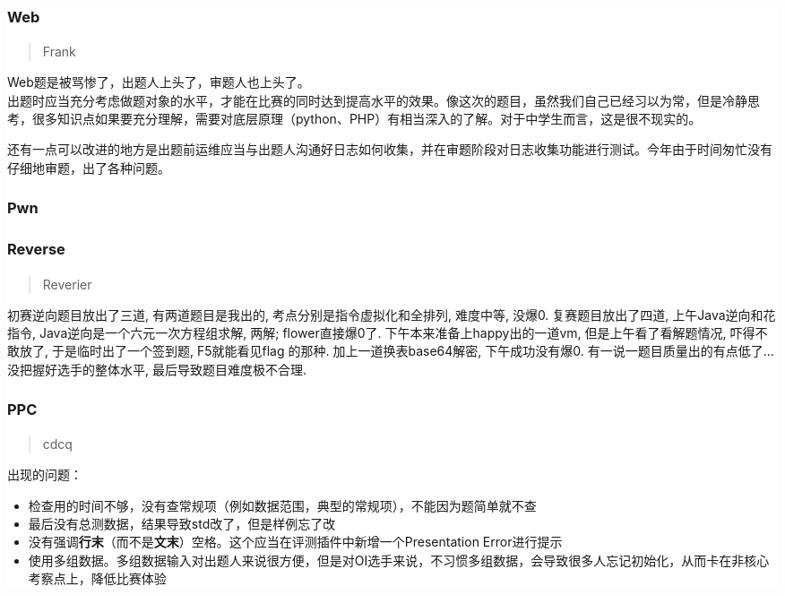 ### Web

> Frank

Web题是被骂惨了，出题人上头了，审题人也上头了。  
出题时应当充分考虑做题对象的水平，才能在比赛的同时达到提高水平的效果。像这次的题目，虽然我们自己已经习以为常，但是冷静思考，很多知识点如果要充分理解，需要对底层原理（python、PHP）有相当深入的了解。对于中学生而言，这是很不现实的。

还有一点可以改进的地方是出题前运维应当与出题人沟通好日志如何收集，并在审题阶段对日志收集功能进行测试。今年由于时间匆忙没有仔细地审题，出了各种问题。

### Pwn

### Reverse

> Reverier

初赛逆向题目放出了三道, 有两道题目是我出的, 考点分别是指令虚拟化和全排列, 难度中等, 没爆0. 复赛题目放出了四道, 上午Java逆向和花指令, Java逆向是一个六元一次方程组求解, 两解; flower直接爆0了. 下午本来准备上happy出的一道vm, 但是上午看了看解题情况, 吓得不敢放了, 于是临时出了一个签到题, F5就能看见flag 的那种. 加上一道换表base64解密, 下午成功没有爆0. 有一说一题目质量出的有点低了… 没把握好选手的整体水平, 最后导致题目难度极不合理.

### PPC

> cdcq

出现的问题：

* 检查用的时间不够，没有查常规项（例如数据范围，典型的常规项），不能因为题简单就不查
* 最后没有总测数据，结果导致std改了，但是样例忘了改
* 没有强调**行末**（而不是**文末**）空格。这个应当在评测插件中新增一个Presentation Error进行提示
* 使用多组数据。多组数据输入对出题人来说很方便，但是对OI选手来说，不习惯多组数据，会导致很多人忘记初始化，从而卡在非核心考察点上，降低比赛体验
